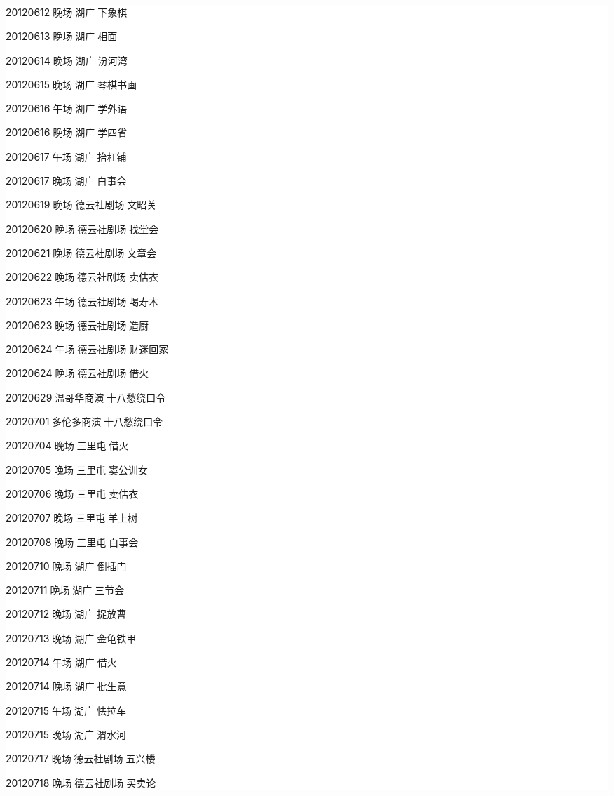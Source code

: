 20120612 晚场 湖广 下象棋

20120613 晚场 湖广 相面

20120614 晚场 湖广 汾河湾

20120615 晚场 湖广 琴棋书画

20120616 午场 湖广 学外语

20120616 晚场 湖广 学四省

20120617 午场 湖广 抬杠铺

20120617 晚场 湖广 白事会

20120619 晚场 德云社剧场 文昭关

20120620 晚场 德云社剧场 找堂会

20120621 晚场 德云社剧场 文章会

20120622 晚场 德云社剧场 卖估衣

20120623 午场 德云社剧场 喝寿木

20120623 晚场 德云社剧场 造厨

20120624 午场 德云社剧场 财迷回家

20120624 晚场 德云社剧场 借火

20120629 温哥华商演 十八愁绕口令

20120701 多伦多商演 十八愁绕口令

20120704 晚场 三里屯 借火

20120705 晚场 三里屯 窦公训女

20120706 晚场 三里屯 卖估衣

20120707 晚场 三里屯 羊上树

20120708 晚场 三里屯 白事会

20120710 晚场 湖广 倒插门

20120711 晚场 湖广 三节会

20120712 晚场 湖广 捉放曹

20120713 晚场 湖广 金龟铁甲

20120714 午场 湖广 借火

20120714 晚场 湖广 批生意

20120715 午场 湖广 怯拉车

20120715 晚场 湖广 渭水河

20120717 晚场 德云社剧场 五兴楼

20120718 晚场 德云社剧场 买卖论
